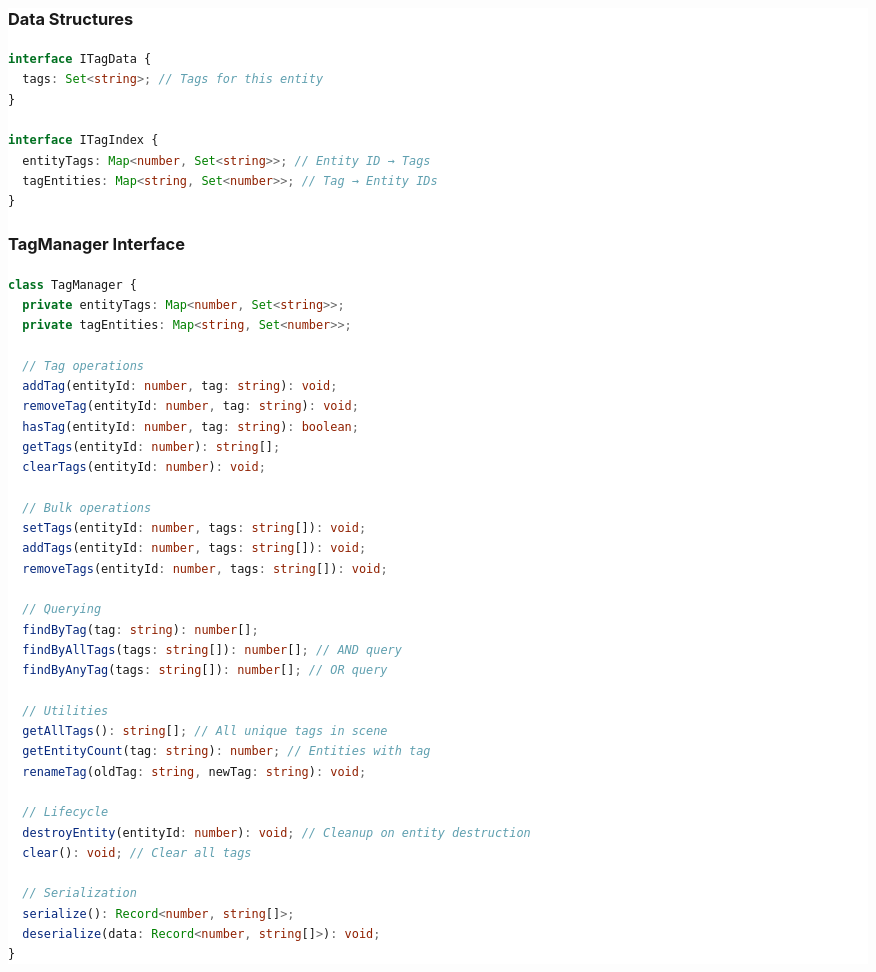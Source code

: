 ### Data Structures

```typescript
interface ITagData {
  tags: Set<string>; // Tags for this entity
}

interface ITagIndex {
  entityTags: Map<number, Set<string>>; // Entity ID → Tags
  tagEntities: Map<string, Set<number>>; // Tag → Entity IDs
}
```

### TagManager Interface

```typescript
class TagManager {
  private entityTags: Map<number, Set<string>>;
  private tagEntities: Map<string, Set<number>>;

  // Tag operations
  addTag(entityId: number, tag: string): void;
  removeTag(entityId: number, tag: string): void;
  hasTag(entityId: number, tag: string): boolean;
  getTags(entityId: number): string[];
  clearTags(entityId: number): void;

  // Bulk operations
  setTags(entityId: number, tags: string[]): void;
  addTags(entityId: number, tags: string[]): void;
  removeTags(entityId: number, tags: string[]): void;

  // Querying
  findByTag(tag: string): number[];
  findByAllTags(tags: string[]): number[]; // AND query
  findByAnyTag(tags: string[]): number[]; // OR query

  // Utilities
  getAllTags(): string[]; // All unique tags in scene
  getEntityCount(tag: string): number; // Entities with tag
  renameTag(oldTag: string, newTag: string): void;

  // Lifecycle
  destroyEntity(entityId: number): void; // Cleanup on entity destruction
  clear(): void; // Clear all tags

  // Serialization
  serialize(): Record<number, string[]>;
  deserialize(data: Record<number, string[]>): void;
}
```
